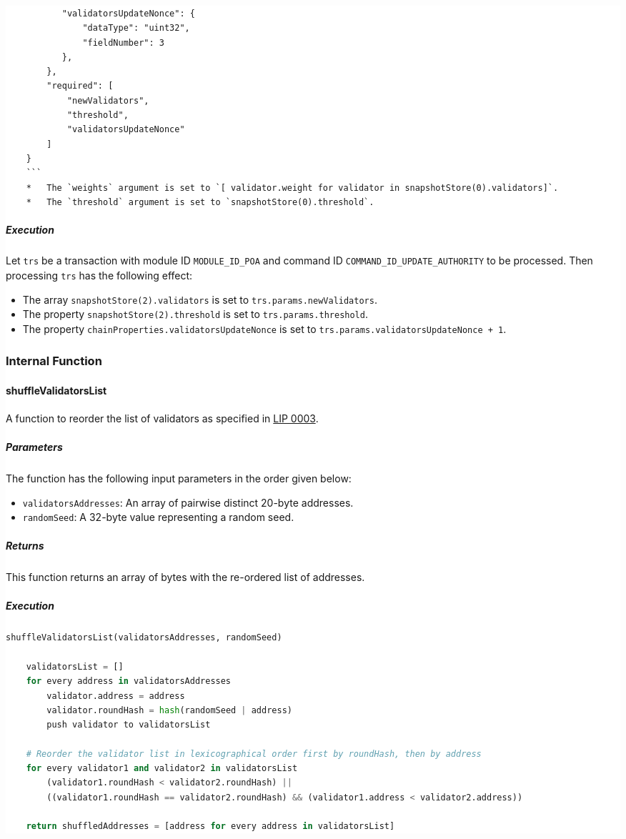                "validatorsUpdateNonce": {
                   "dataType": "uint32",
                   "fieldNumber": 3
               },
            },
            "required": [
                "newValidators",
                "threshold",
                "validatorsUpdateNonce"
            ]
        }
        ```
        *   The `weights` argument is set to `[ validator.weight for validator in snapshotStore(0).validators]`.
        *   The `threshold` argument is set to `snapshotStore(0).threshold`.

##### Execution 

Let `trs` be a transaction with module ID `MODULE_ID_POA` and command ID `COMMAND_ID_UPDATE_AUTHORITY` to be processed. 
Then processing `trs` has the following effect:

*   The array `snapshotStore(2).validators` is set to `trs.params.newValidators`.
*   The property `snapshotStore(2).threshold` is set to `trs.params.threshold`.
*   The property `chainProperties.validatorsUpdateNonce` is set to `trs.params.validatorsUpdateNonce + 1`.

### Internal Function

#### shuffleValidatorsList

A function to reorder the list of validators as specified in [LIP 0003][lip3].

##### Parameters
The function has the following input parameters in the order given below:

* `validatorsAddresses`: An array of pairwise distinct 20-byte addresses.
* `randomSeed`: A 32-byte value representing a random seed.

##### Returns
This function returns an array of bytes with the re-ordered list of addresses.

##### Execution

```python
shuffleValidatorsList(validatorsAddresses, randomSeed)
    
    validatorsList = []
    for every address in validatorsAddresses
        validator.address = address
        validator.roundHash = hash(randomSeed | address)
        push validator to validatorsList
    
    # Reorder the validator list in lexicographical order first by roundHash, then by address
    for every validator1 and validator2 in validatorsList
        (validator1.roundHash < validator2.roundHash) || 
        ((validator1.roundHash == validator2.roundHash) && (validator1.address < validator2.address))
    
    return shuffledAddresses = [address for every address in validatorsList]
```


[creative]: https://creativecommons.org/publicdomain/zero/1.0/
[gavin]: https://github.com/ethereum/guide/blob/master/poa.md
[rounds]: https://lisk.io/documentation/lisk-sdk/protocol/consensus-algorithm.html#delegate_selection
[lip23]: https://github.com/LiskHQ/lips/blob/master/proposals/lip-0023.md#delegate-productivity-1
[lip24]: https://github.com/LiskHQ/lips/blob/master/proposals/lip-0024.md
[lip35]: https://github.com/LiskHQ/lips/blob/master/proposals/lip-0035.md
[lip34]: https://github.com/LiskHQ/lips/blob/master/proposals/lip-0034.md
[lip22]: https://github.com/LiskHQ/lips/blob/master/proposals/lip-0022.md#random-seeds-computation
[lip3]: https://github.com/LiskHQ/lips/blob/master/proposals/lip-0003.md#specification
[bls-specs-v4-popverify]: https://tools.ietf.org/html/draft-irtf-cfrg-bls-signature-04#section-3.3.3
[lip-bls-public-key-registration]: https://github.com/LiskHQ/lips/blob/master/proposals/lip-0038.md#public-key-registration-and-proof-of-possession
[lip-validators-module-register-validator-keys]: https://research.lisk.com/t/introduce-validators-module/317#registervalidatorkeys-27
[BFTmodule]: https://research.lisk.com
[randomModule]: https://research.lisk.com/t/define-state-and-state-transitions-of-the-random-module/311
[validatorsModule]: https://research.lisk.com/t/introduce-validators-module/317
[weighted-bft-lip-link]: https://github.com/LiskHQ/lips/blob/master/proposals/lip-0014.md
[delegatedoc]: https://lisk.io/documentation/lisk-sdk/protocol/transactions.html#delegate
[lip27]: https://github.com/LiskHQ/lips/blob/master/proposals/lip-0027.md
[BLS]: https://github.com/LiskHQ/lips/blob/master/proposals/lip-0038.md